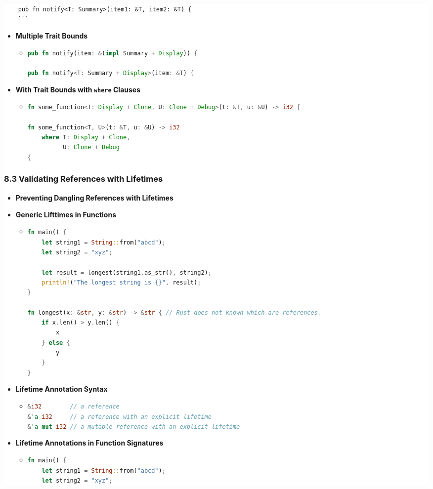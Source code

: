         pub fn notify<T: Summary>(item1: &T, item2: &T) {
        ```

-   **Multiple Trait Bounds**

    -   ```rust
        pub fn notify(item: &(impl Summary + Display)) {
        
        pub fn notify<T: Summary + Display>(item: &T) {
        ```

-   **With Trait Bounds with `where` Clauses** 

    -   ```rust
        fn some_function<T: Display + Clone, U: Clone + Debug>(t: &T, u: &U) -> i32 {
        
        fn some_function<T, U>(t: &T, u: &U) -> i32
            where T: Display + Clone,
                  U: Clone + Debug
        {
        ```

### 8.3 Validating References with Lifetimes

-   **Preventing Dangling References with Lifetimes**

-   **Generic Lifttimes in Functions**

    -   ```rust
        fn main() {
            let string1 = String::from("abcd");
            let string2 = "xyz";
        
            let result = longest(string1.as_str(), string2);
            println!("The longest string is {}", result);
        }
        
        fn longest(x: &str, y: &str) -> &str { // Rust does not known which are references.
            if x.len() > y.len() {
                x
            } else {
                y
            }
        }
        
        ```

-   **Lifetime Annotation Syntax**

    -   ```rust
        &i32        // a reference
        &'a i32     // a reference with an explicit lifetime
        &'a mut i32 // a mutable reference with an explicit lifetime
        ```

-   **Lifetime Annotations in Function Signatures**

    -   ```rust
        fn main() {
            let string1 = String::from("abcd");
            let string2 = "xyz";
        